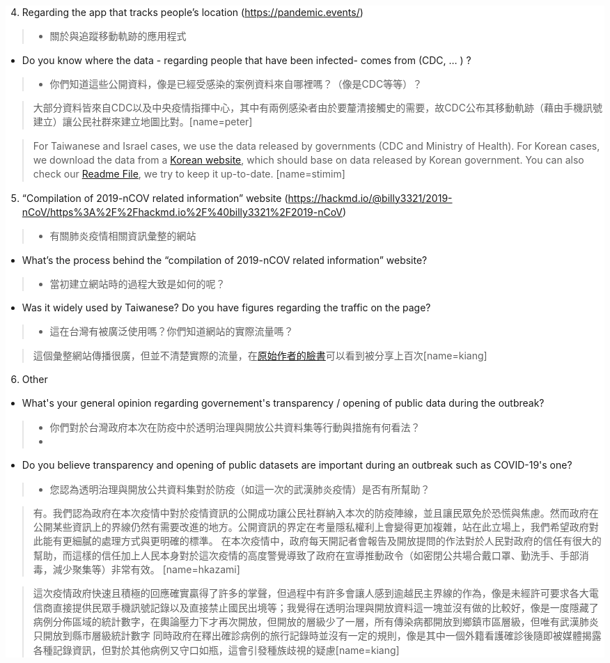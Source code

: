 4.	Regarding the app that tracks people’s location (https://pandemic.events/)  
> - 關於與追蹤移動軌跡的應用程式
-	Do you know where the data - regarding people that have been infected-  comes from (CDC, … ) ? 
> - 你們知道這些公開資料，像是已經受感染的案例資料來自哪裡嗎？（像是CDC等等）？

> 大部分資料皆來自CDC以及中央疫情指揮中心，其中有兩例感染者由於要釐清接觸史的需要，故CDC公布其移動軌跡（藉由手機訊號建立）讓公民社群來建立地圖比對。[name=peter]

> For Taiwanese and Israel cases, we use the data released by governments (CDC and Ministry of Health).  For Korean cases, we download the data from a [Korean website](https://coronamap.site), which should base on data released by Korean government.
> You can also check our [Readme File](https://docs.google.com/document/d/e/2PACX-1vT2cvKSkICCRl6VpXpEsnJcZRSiS2p6VVYlNaR6KRkXAyE4HkdGxKb_sdf2H2WejyUjuRvsJhSaOppx/pub#h.6o5lf2h9w4b2), we try to keep it up-to-date. 
> [name=stimim]

5.	“Compilation of 2019-nCOV related information” website (https://hackmd.io/@billy3321/2019-nCoV/https%3A%2F%2Fhackmd.io%2F%40billy3321%2F2019-nCoV) 
> - 有關肺炎疫情相關資訊彙整的網站
-	What’s the process behind the “compilation of 2019-nCOV related information” website?
> - 當初建立網站時的過程大致是如何的呢？
-	Was it widely used by Taiwanese? Do you have figures regarding the traffic on the page? 
> - 這在台灣有被廣泛使用嗎？你們知道網站的實際流量嗎？

> 這個彙整網站傳播很廣，但並不清楚實際的流量，在[原始作者的臉書](https://www.facebook.com/billy3321/posts/10221382482248489)可以看到被分享上百次[name=kiang]
6. Other
- What's your general opinion regarding governement's transparency / opening of public data during the outbreak?
> - 你們對於台灣政府本次在防疫中於透明治理與開放公共資料集等行動與措施有何看法？
> - 
- Do you believe transparency and opening of public datasets are important during an outbreak such as COVID-19's one?
> - 您認為透明治理與開放公共資料集對於防疫（如這一次的武漢肺炎疫情）是否有所幫助？

> 有。我們認為政府在本次疫情中對於疫情資訊的公開成功讓公民社群納入本次的防疫陣線，並且讓民眾免於恐慌與焦慮。然而政府在公開某些資訊上的界線仍然有需要改進的地方。公開資訊的界定在考量隱私權利上會變得更加複雜，站在此立場上，我們希望政府對此能有更細膩的處理方式與更明確的標準。
> 在本次疫情中，政府每天開記者會報告及開放提問的作法對於人民對政府的信任有很大的幫助，而這樣的信任加上人民本身對於這次疫情的高度警覺導致了政府在宣導推動政令（如密閉公共場合戴口罩、勤洗手、手部消毒，減少聚集等）非常有效。 [name=hkazami]

> 這次疫情政府快速且積極的回應確實贏得了許多的掌聲，但過程中有許多會讓人感到逾越民主界線的作為，像是未經許可要求各大電信商直接提供民眾手機訊號記錄以及直接禁止國民出境等；我覺得在透明治理與開放資料這一塊並沒有做的比較好，像是一度隱藏了病例分佈區域的統計數字，在輿論壓力下才再次開放，但開放的層級少了一層，所有傳染病都開放到鄉鎮市區層級，但唯有武漢肺炎只開放到縣市層級統計數字
> 同時政府在釋出確診病例的旅行記錄時並沒有一定的規則，像是其中一個外籍看護確診後隨即被媒體揭露各種記錄資訊，但對於其他病例又守口如瓶，這會引發種族歧視的疑慮[name=kiang]